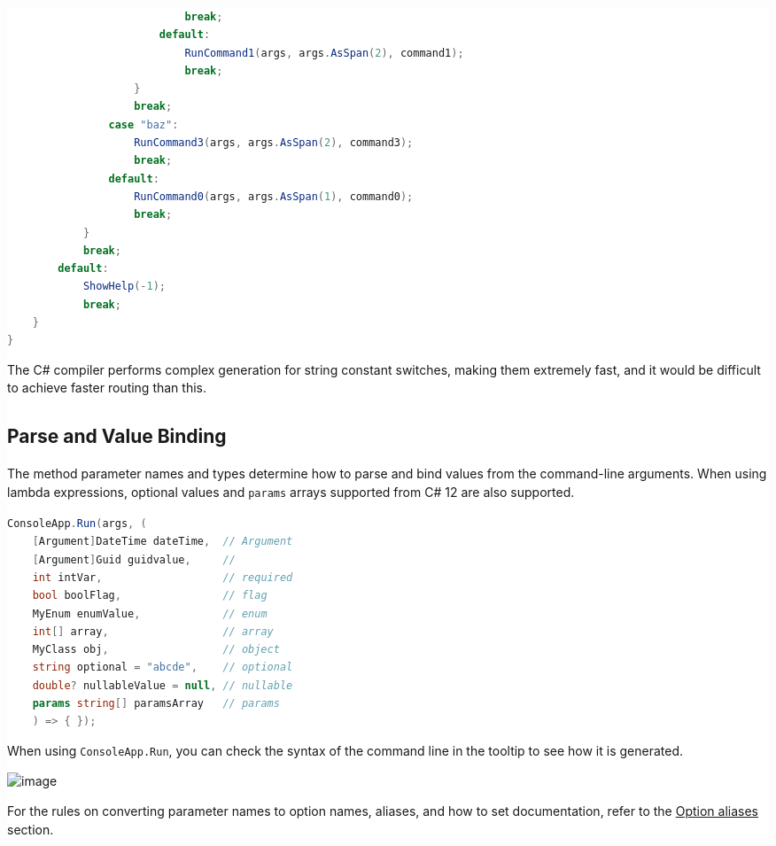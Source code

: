 ```csharp
                            break;
                        default:
                            RunCommand1(args, args.AsSpan(2), command1);
                            break;
                    }
                    break;
                case "baz":
                    RunCommand3(args, args.AsSpan(2), command3);
                    break;
                default:
                    RunCommand0(args, args.AsSpan(1), command0);
                    break;
            }
            break;
        default:
            ShowHelp(-1);
            break;
    }
}
```

The C# compiler performs complex generation for string constant switches, making them extremely fast, and it would be difficult to achieve faster routing than this.

Parse and Value Binding
---
The method parameter names and types determine how to parse and bind values from the command-line arguments. When using lambda expressions, optional values and `params` arrays supported from C# 12 are also supported.

```csharp
ConsoleApp.Run(args, (
    [Argument]DateTime dateTime,  // Argument
    [Argument]Guid guidvalue,     // 
    int intVar,                   // required
    bool boolFlag,                // flag
    MyEnum enumValue,             // enum
    int[] array,                  // array
    MyClass obj,                  // object
    string optional = "abcde",    // optional
    double? nullableValue = null, // nullable
    params string[] paramsArray   // params
    ) => { });
```    

When using `ConsoleApp.Run`, you can check the syntax of the command line in the tooltip to see how it is generated.

![image](https://github.com/Cysharp/ConsoleAppFramework/assets/46207/af480566-adac-4767-bd5e-af89ab6d71f1)

For the rules on converting parameter names to option names, aliases, and how to set documentation, refer to the [Option aliases](#option-aliases-and-help-version) section.
